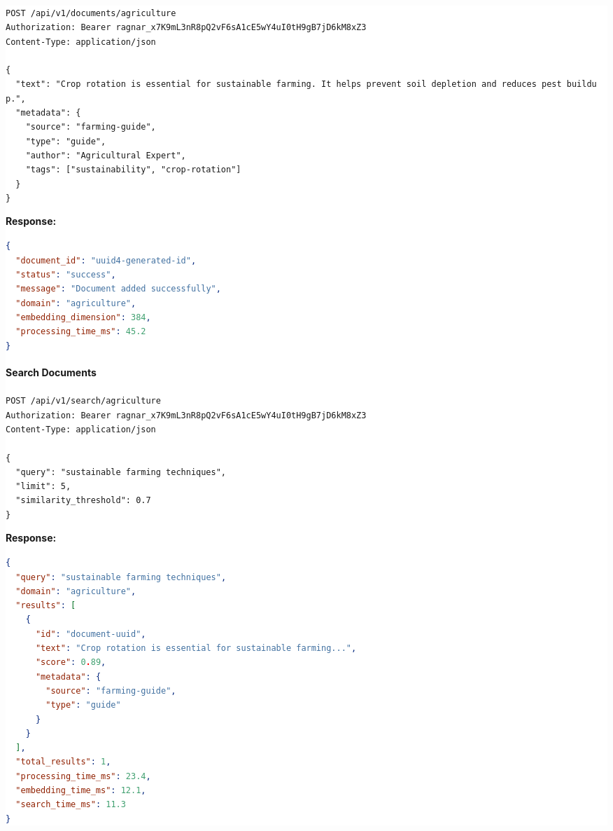 ```http
POST /api/v1/documents/agriculture
Authorization: Bearer ragnar_x7K9mL3nR8pQ2vF6sA1cE5wY4uI0tH9gB7jD6kM8xZ3
Content-Type: application/json

{
  "text": "Crop rotation is essential for sustainable farming. It helps prevent soil depletion and reduces pest buildup.",
  "metadata": {
    "source": "farming-guide",
    "type": "guide",
    "author": "Agricultural Expert",
    "tags": ["sustainability", "crop-rotation"]
  }
}
```

**Response:**

```json
{
  "document_id": "uuid4-generated-id",
  "status": "success",
  "message": "Document added successfully",
  "domain": "agriculture",
  "embedding_dimension": 384,
  "processing_time_ms": 45.2
}
```

#### Search Documents

```http
POST /api/v1/search/agriculture
Authorization: Bearer ragnar_x7K9mL3nR8pQ2vF6sA1cE5wY4uI0tH9gB7jD6kM8xZ3
Content-Type: application/json

{
  "query": "sustainable farming techniques",
  "limit": 5,
  "similarity_threshold": 0.7
}
```

**Response:**

```json
{
  "query": "sustainable farming techniques",
  "domain": "agriculture",
  "results": [
    {
      "id": "document-uuid",
      "text": "Crop rotation is essential for sustainable farming...",
      "score": 0.89,
      "metadata": {
        "source": "farming-guide",
        "type": "guide"
      }
    }
  ],
  "total_results": 1,
  "processing_time_ms": 23.4,
  "embedding_time_ms": 12.1,
  "search_time_ms": 11.3
}
```
